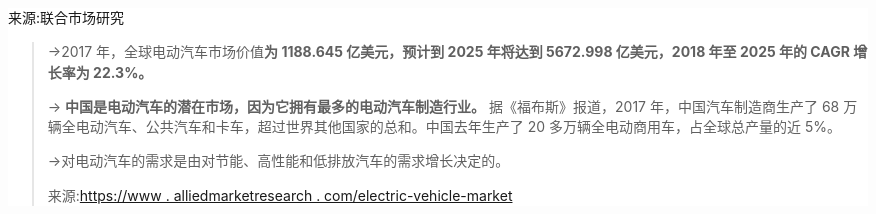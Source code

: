 来源:联合市场研究

> →2017 年，全球电动汽车市场价值**为 1188.645 亿美元，预计到 2025 年将达到 5672.998 亿美元，2018 年至 2025 年的 CAGR 增长率为 22.3%。**
> 
> → **中国是电动汽车的潜在市场，因为它拥有最多的电动汽车制造行业。**
> 据《福布斯》报道，2017 年，中国汽车制造商生产了 68 万辆全电动汽车、公共汽车和卡车，超过世界其他国家的总和。中国去年生产了 20 多万辆全电动商用车，占全球总产量的近 5%。
> 
> →对电动汽车的需求是由对节能、高性能和低排放汽车的需求增长决定的。
> 
> 来源:[https://www . alliedmarketresearch . com/electric-vehicle-market](https://www.alliedmarketresearch.com/electric-vehicle-market)
